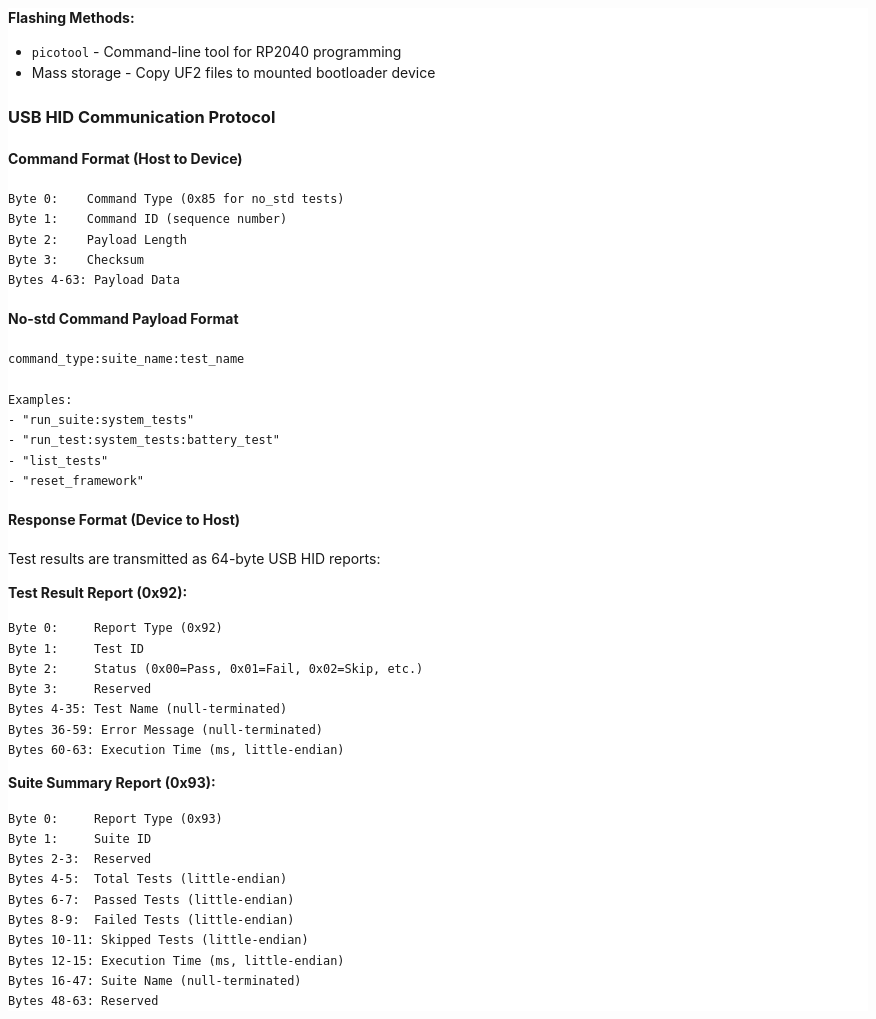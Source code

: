 **Flashing Methods:**
- `picotool` - Command-line tool for RP2040 programming
- Mass storage - Copy UF2 files to mounted bootloader device

### USB HID Communication Protocol

#### Command Format (Host to Device)

```
Byte 0:    Command Type (0x85 for no_std tests)
Byte 1:    Command ID (sequence number)
Byte 2:    Payload Length
Byte 3:    Checksum
Bytes 4-63: Payload Data
```

#### No-std Command Payload Format

```
command_type:suite_name:test_name

Examples:
- "run_suite:system_tests"
- "run_test:system_tests:battery_test"
- "list_tests"
- "reset_framework"
```

#### Response Format (Device to Host)

Test results are transmitted as 64-byte USB HID reports:

**Test Result Report (0x92):**
```
Byte 0:     Report Type (0x92)
Byte 1:     Test ID
Byte 2:     Status (0x00=Pass, 0x01=Fail, 0x02=Skip, etc.)
Byte 3:     Reserved
Bytes 4-35: Test Name (null-terminated)
Bytes 36-59: Error Message (null-terminated)
Bytes 60-63: Execution Time (ms, little-endian)
```

**Suite Summary Report (0x93):**
```
Byte 0:     Report Type (0x93)
Byte 1:     Suite ID
Bytes 2-3:  Reserved
Bytes 4-5:  Total Tests (little-endian)
Bytes 6-7:  Passed Tests (little-endian)
Bytes 8-9:  Failed Tests (little-endian)
Bytes 10-11: Skipped Tests (little-endian)
Bytes 12-15: Execution Time (ms, little-endian)
Bytes 16-47: Suite Name (null-terminated)
Bytes 48-63: Reserved
```
